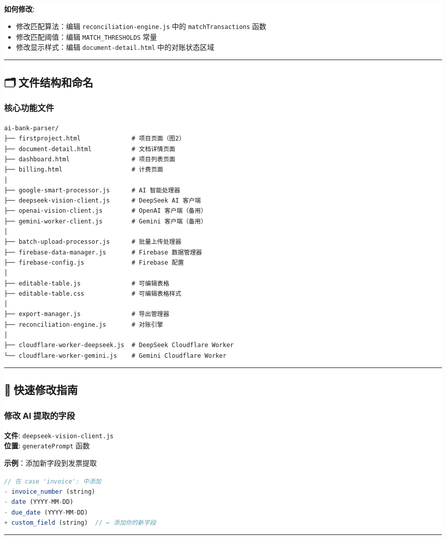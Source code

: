 **如何修改**:
- 修改匹配算法：编辑 `reconciliation-engine.js` 中的 `matchTransactions` 函数
- 修改匹配阈值：编辑 `MATCH_THRESHOLDS` 常量
- 修改显示样式：编辑 `document-detail.html` 中的对账状态区域

---

## 🗂️ 文件结构和命名

### 核心功能文件
```
ai-bank-parser/
├── firstproject.html              # 项目页面（图2）
├── document-detail.html           # 文档详情页面
├── dashboard.html                 # 项目列表页面
├── billing.html                   # 计费页面
│
├── google-smart-processor.js      # AI 智能处理器
├── deepseek-vision-client.js      # DeepSeek AI 客户端
├── openai-vision-client.js        # OpenAI 客户端（备用）
├── gemini-worker-client.js        # Gemini 客户端（备用）
│
├── batch-upload-processor.js      # 批量上传处理器
├── firebase-data-manager.js       # Firebase 数据管理器
├── firebase-config.js             # Firebase 配置
│
├── editable-table.js              # 可编辑表格
├── editable-table.css             # 可编辑表格样式
│
├── export-manager.js              # 导出管理器
├── reconciliation-engine.js       # 对账引擎
│
├── cloudflare-worker-deepseek.js  # DeepSeek Cloudflare Worker
└── cloudflare-worker-gemini.js    # Gemini Cloudflare Worker
```

---

## 🎯 快速修改指南

### 修改 AI 提取的字段

**文件**: `deepseek-vision-client.js`  
**位置**: `generatePrompt` 函数

**示例**：添加新字段到发票提取
```javascript
// 在 case 'invoice': 中添加
- invoice_number (string)
- date (YYYY-MM-DD)
- due_date (YYYY-MM-DD)
+ custom_field (string)  // ← 添加你的新字段
```

---